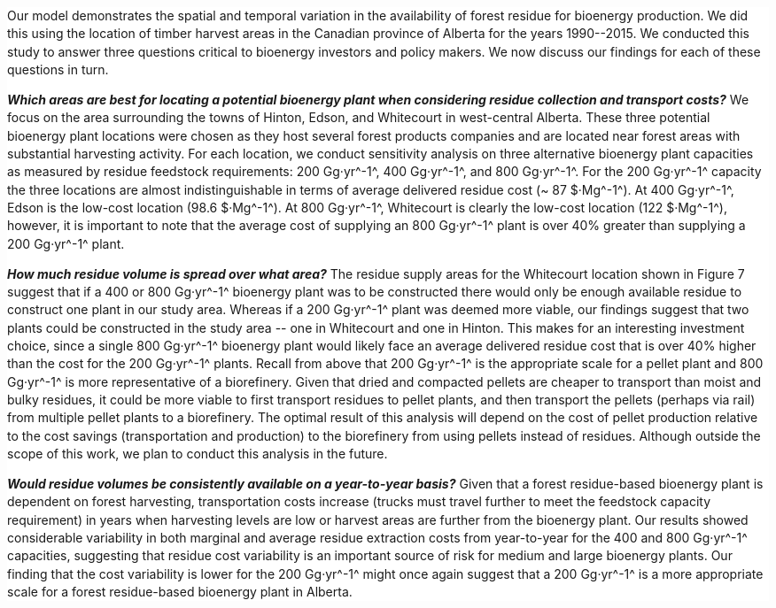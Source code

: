 Our model demonstrates the spatial and temporal variation in the
availability of forest residue for bioenergy production. We did this
using the location of timber harvest areas in the Canadian province of
Alberta for the years 1990--2015. We conducted this study to answer
three questions critical to bioenergy investors and policy makers. We
now discuss our findings for each of these questions in turn.

***Which areas are best for locating a potential bioenergy plant when
considering residue collection and transport costs?*** We focus on the
area surrounding the towns of Hinton, Edson, and Whitecourt in
west-central Alberta. These three potential bioenergy plant locations
were chosen as they host several forest products companies and are
located near forest areas with substantial harvesting activity. For each
location, we conduct sensitivity analysis on three alternative bioenergy
plant capacities as measured by residue feedstock requirements: 200
Gg·yr^-1^, 400 Gg·yr^-1^, and 800 Gg·yr^-1^. For the 200 Gg·yr^-1^
capacity the three locations are almost indistinguishable in terms of
average delivered residue cost (\~ 87 \$·Mg^-1^). At 400 Gg·yr^-1^,
Edson is the low-cost location (98.6 \$·Mg^-1^). At 800 Gg·yr^-1^,
Whitecourt is clearly the low-cost location (122 \$·Mg^-1^), however, it
is important to note that the average cost of supplying an 800 Gg·yr^-1^
plant is over 40% greater than supplying a 200 Gg·yr^-1^ plant.

***How much residue volume is spread over what area?*** The residue
supply areas for the Whitecourt location shown in Figure 7 suggest that
if a 400 or 800 Gg·yr^-1^ bioenergy plant was to be constructed there
would only be enough available residue to construct one plant in our
study area. Whereas if a 200 Gg·yr^-1^ plant was deemed more viable, our
findings suggest that two plants could be constructed in the study area
-- one in Whitecourt and one in Hinton. This makes for an interesting
investment choice, since a single 800 Gg·yr^-1^ bioenergy plant would
likely face an average delivered residue cost that is over 40% higher
than the cost for the 200 Gg·yr^-1^ plants. Recall from above that 200
Gg·yr^-1^ is the appropriate scale for a pellet plant and 800 Gg·yr^-1^
is more representative of a biorefinery. Given that dried and compacted
pellets are cheaper to transport than moist and bulky residues, it could
be more viable to first transport residues to pellet plants, and then
transport the pellets (perhaps via rail) from multiple pellet plants to
a biorefinery. The optimal result of this analysis will depend on the
cost of pellet production relative to the cost savings (transportation
and production) to the biorefinery from using pellets instead of
residues. Although outside the scope of this work, we plan to conduct
this analysis in the future.

***Would residue volumes be consistently available on a year-to-year
basis?*** Given that a forest residue-based bioenergy plant is dependent
on forest harvesting, transportation costs increase (trucks must travel
further to meet the feedstock capacity requirement) in years when
harvesting levels are low or harvest areas are further from the
bioenergy plant. Our results showed considerable variability in both
marginal and average residue extraction costs from year-to-year for the
400 and 800 Gg·yr^-1^ capacities, suggesting that residue cost
variability is an important source of risk for medium and large
bioenergy plants. Our finding that the cost variability is lower for the
200 Gg·yr^-1^ might once again suggest that a 200 Gg·yr^-1^ is a more
appropriate scale for a forest residue-based bioenergy plant in Alberta.
